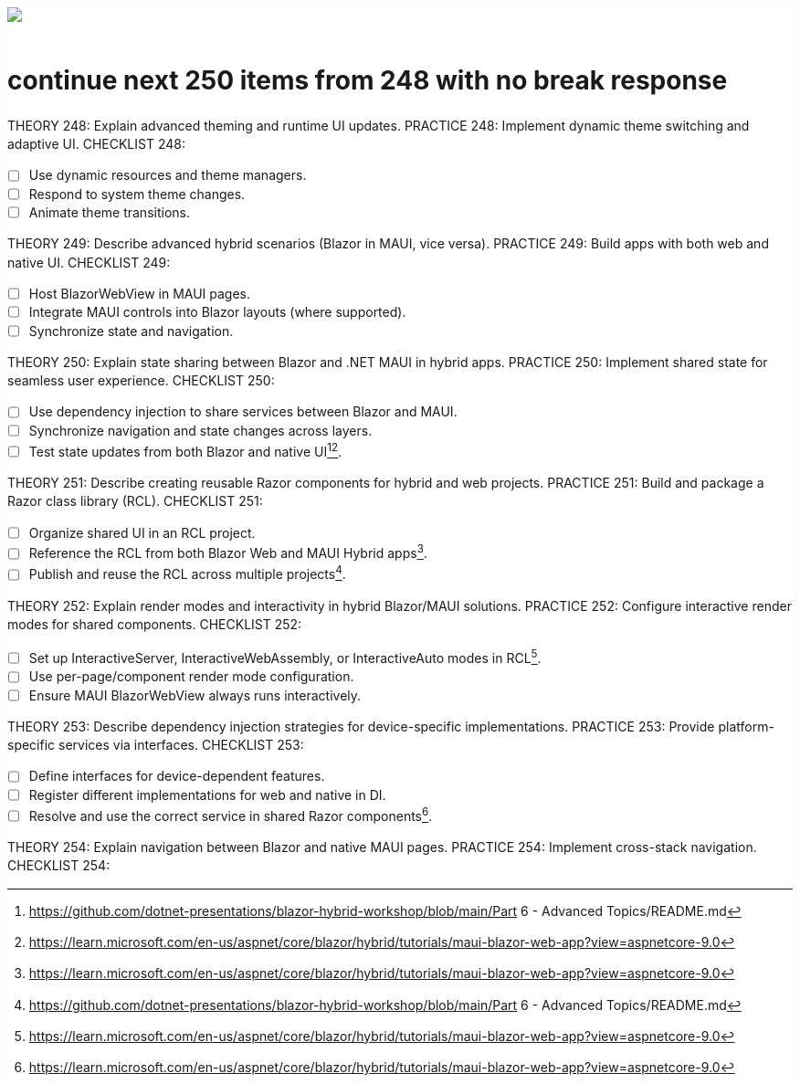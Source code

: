 <img src="https://r2cdn.perplexity.ai/pplx-full-logo-primary-dark%402x.png" class="logo" width="120"/>

# continue next 250 items from 248 with no break response

THEORY 248: Explain advanced theming and runtime UI updates.
PRACTICE 248: Implement dynamic theme switching and adaptive UI.
CHECKLIST 248:

- [ ] Use dynamic resources and theme managers.
- [ ] Respond to system theme changes.
- [ ] Animate theme transitions.

THEORY 249: Describe advanced hybrid scenarios (Blazor in MAUI, vice versa).
PRACTICE 249: Build apps with both web and native UI.
CHECKLIST 249:

- [ ] Host BlazorWebView in MAUI pages.
- [ ] Integrate MAUI controls into Blazor layouts (where supported).
- [ ] Synchronize state and navigation.

THEORY 250: Explain state sharing between Blazor and .NET MAUI in hybrid apps.
PRACTICE 250: Implement shared state for seamless user experience.
CHECKLIST 250:

- [ ] Use dependency injection to share services between Blazor and MAUI.
- [ ] Synchronize navigation and state changes across layers.
- [ ] Test state updates from both Blazor and native UI[^2][^4].

THEORY 251: Describe creating reusable Razor components for hybrid and web projects.
PRACTICE 251: Build and package a Razor class library (RCL).
CHECKLIST 251:

- [ ] Organize shared UI in an RCL project.
- [ ] Reference the RCL from both Blazor Web and MAUI Hybrid apps[^4].
- [ ] Publish and reuse the RCL across multiple projects[^2].

THEORY 252: Explain render modes and interactivity in hybrid Blazor/MAUI solutions.
PRACTICE 252: Configure interactive render modes for shared components.
CHECKLIST 252:

- [ ] Set up InteractiveServer, InteractiveWebAssembly, or InteractiveAuto modes in RCL[^4].
- [ ] Use per-page/component render mode configuration.
- [ ] Ensure MAUI BlazorWebView always runs interactively.

THEORY 253: Describe dependency injection strategies for device-specific implementations.
PRACTICE 253: Provide platform-specific services via interfaces.
CHECKLIST 253:

- [ ] Define interfaces for device-dependent features.
- [ ] Register different implementations for web and native in DI.
- [ ] Resolve and use the correct service in shared Razor components[^4].

THEORY 254: Explain navigation between Blazor and native MAUI pages.
PRACTICE 254: Implement cross-stack navigation.
CHECKLIST 254:


[^1]: https://sciendo.com/2/download/sq5vy3dOm6nU9nmm~HTD8vas0c79d8CS3AN6POe6JU.pdf
[^2]: https://github.com/dotnet-presentations/blazor-hybrid-workshop/blob/main/Part 6 - Advanced Topics/README.md
[^3]: https://community.devexpress.com/Blogs/aspnet/archive/2025/02/20/blazor-june-2025-roadmap-v25-1.aspx
[^4]: https://learn.microsoft.com/en-us/aspnet/core/blazor/hybrid/tutorials/maui-blazor-web-app?view=aspnetcore-9.0
[^5]: https://visualstudiomagazine.com/articles/2025/03/19/net-10-preview-2-enhances-blazor-net-maui.aspx
[^6]: https://www.reddit.com/r/dotnet/comments/pqi891/net_maui_app_vs_net_maui_blazor_app/
[^7]: https://visualstudiomagazine.com/Articles/2024/06/20/net-9-preview-5.aspx
[^8]: https://learn.microsoft.com/en-us/aspnet/core/blazor/hybrid/tutorials/maui?view=aspnetcore-9.0
[^9]: https://www.youtube.com/watch?v=QEqa7X5xM6I
[^10]: https://www.avidclan.com/blog/blazor-hybrid-with-dot-net-maui-build-cross-platform-web-and-native-apps-in-2025/
[^11]: https://stackoverflow.com/questions/74362645/how-do-i-use-net-maui-to-convert-a-server-side-blazor-webstie-to-an-android-app
[^12]: https://www.youtube.com/watch?v=v36s9snCrXU
[^13]: https://github.com/dotnet/maui/wiki/roadmap
[^14]: https://www.youtube.com/watch?v=7WQoGDhoGfA
[^15]: https://www.youtube.com/watch?v=kjKpZAgXLFY
[^16]: https://github.com/milanm/DotNet-Developer-Roadmap
[^17]: https://www.youtube.com/watch?v=Ou0k5XKcIh4
[^18]: https://survey.stackoverflow.co/2023
[^19]: https://www.youtube.com/watch?v=swwWgFZJvEs
[^20]: https://github.com/dotnet/maui/issues/26003
